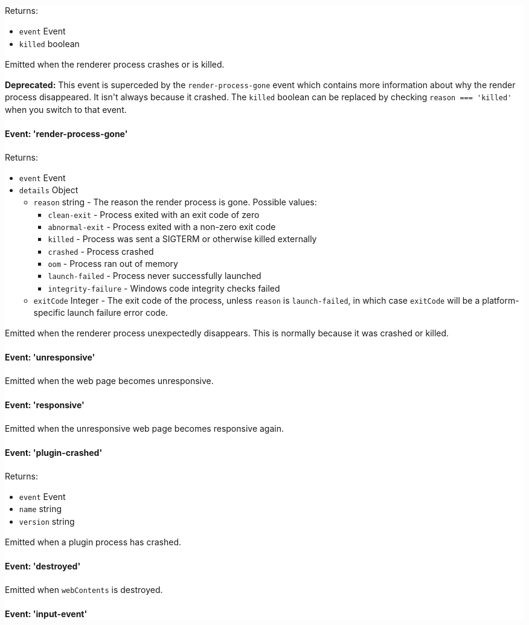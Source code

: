 Returns:

* `event` Event
* `killed` boolean

Emitted when the renderer process crashes or is killed.

**Deprecated:** This event is superceded by the `render-process-gone` event
which contains more information about why the render process disappeared. It
isn't always because it crashed.  The `killed` boolean can be replaced by
checking `reason === 'killed'` when you switch to that event.

#### Event: 'render-process-gone'

Returns:

* `event` Event
* `details` Object
  * `reason` string - The reason the render process is gone.  Possible values:
    * `clean-exit` - Process exited with an exit code of zero
    * `abnormal-exit` - Process exited with a non-zero exit code
    * `killed` - Process was sent a SIGTERM or otherwise killed externally
    * `crashed` - Process crashed
    * `oom` - Process ran out of memory
    * `launch-failed` - Process never successfully launched
    * `integrity-failure` - Windows code integrity checks failed
  * `exitCode` Integer - The exit code of the process, unless `reason` is
    `launch-failed`, in which case `exitCode` will be a platform-specific
    launch failure error code.

Emitted when the renderer process unexpectedly disappears.  This is normally
because it was crashed or killed.

#### Event: 'unresponsive'

Emitted when the web page becomes unresponsive.

#### Event: 'responsive'

Emitted when the unresponsive web page becomes responsive again.

#### Event: 'plugin-crashed'

Returns:

* `event` Event
* `name` string
* `version` string

Emitted when a plugin process has crashed.

#### Event: 'destroyed'

Emitted when `webContents` is destroyed.

#### Event: 'input-event'
